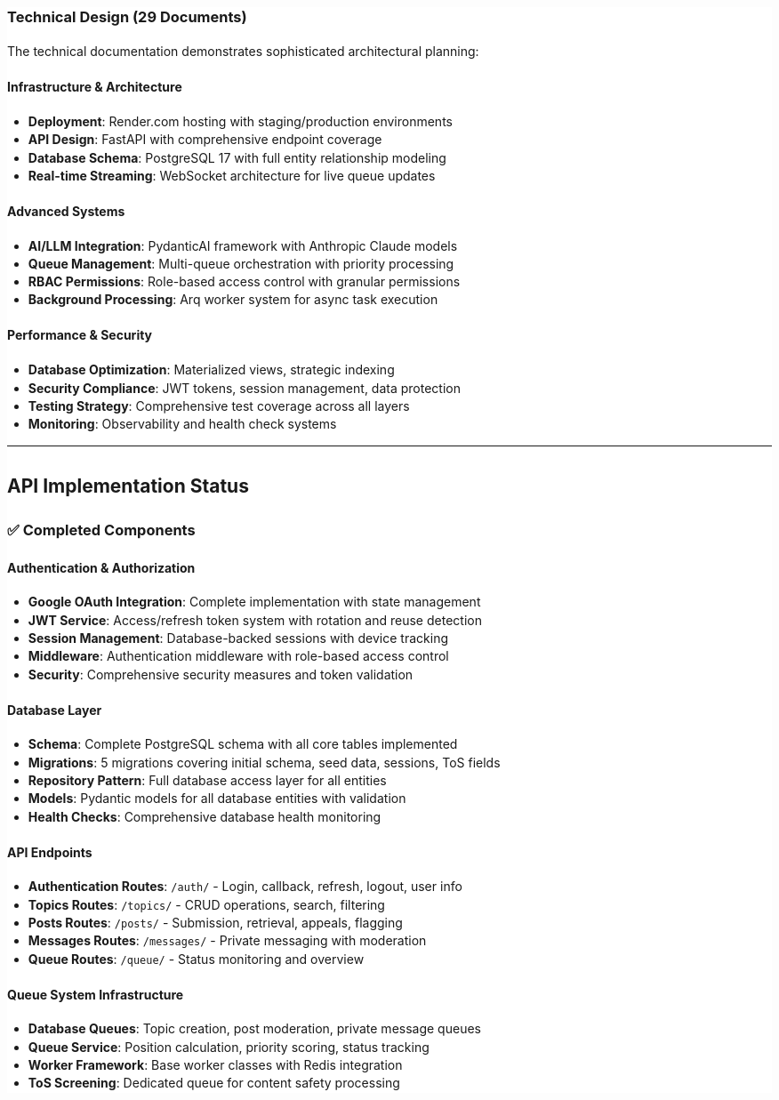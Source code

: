 ### Technical Design (29 Documents)
The technical documentation demonstrates sophisticated architectural planning:

#### **Infrastructure & Architecture**
- **Deployment**: Render.com hosting with staging/production environments
- **API Design**: FastAPI with comprehensive endpoint coverage
- **Database Schema**: PostgreSQL 17 with full entity relationship modeling
- **Real-time Streaming**: WebSocket architecture for live queue updates

#### **Advanced Systems**
- **AI/LLM Integration**: PydanticAI framework with Anthropic Claude models
- **Queue Management**: Multi-queue orchestration with priority processing
- **RBAC Permissions**: Role-based access control with granular permissions
- **Background Processing**: Arq worker system for async task execution

#### **Performance & Security**
- **Database Optimization**: Materialized views, strategic indexing
- **Security Compliance**: JWT tokens, session management, data protection
- **Testing Strategy**: Comprehensive test coverage across all layers
- **Monitoring**: Observability and health check systems

---

## API Implementation Status

### ✅ **Completed Components**

#### **Authentication & Authorization**
- **Google OAuth Integration**: Complete implementation with state management
- **JWT Service**: Access/refresh token system with rotation and reuse detection
- **Session Management**: Database-backed sessions with device tracking
- **Middleware**: Authentication middleware with role-based access control
- **Security**: Comprehensive security measures and token validation

#### **Database Layer**
- **Schema**: Complete PostgreSQL schema with all core tables implemented
- **Migrations**: 5 migrations covering initial schema, seed data, sessions, ToS fields
- **Repository Pattern**: Full database access layer for all entities
- **Models**: Pydantic models for all database entities with validation
- **Health Checks**: Comprehensive database health monitoring

#### **API Endpoints**
- **Authentication Routes**: `/auth/` - Login, callback, refresh, logout, user info
- **Topics Routes**: `/topics/` - CRUD operations, search, filtering
- **Posts Routes**: `/posts/` - Submission, retrieval, appeals, flagging
- **Messages Routes**: `/messages/` - Private messaging with moderation
- **Queue Routes**: `/queue/` - Status monitoring and overview

#### **Queue System Infrastructure**
- **Database Queues**: Topic creation, post moderation, private message queues
- **Queue Service**: Position calculation, priority scoring, status tracking
- **Worker Framework**: Base worker classes with Redis integration
- **ToS Screening**: Dedicated queue for content safety processing
